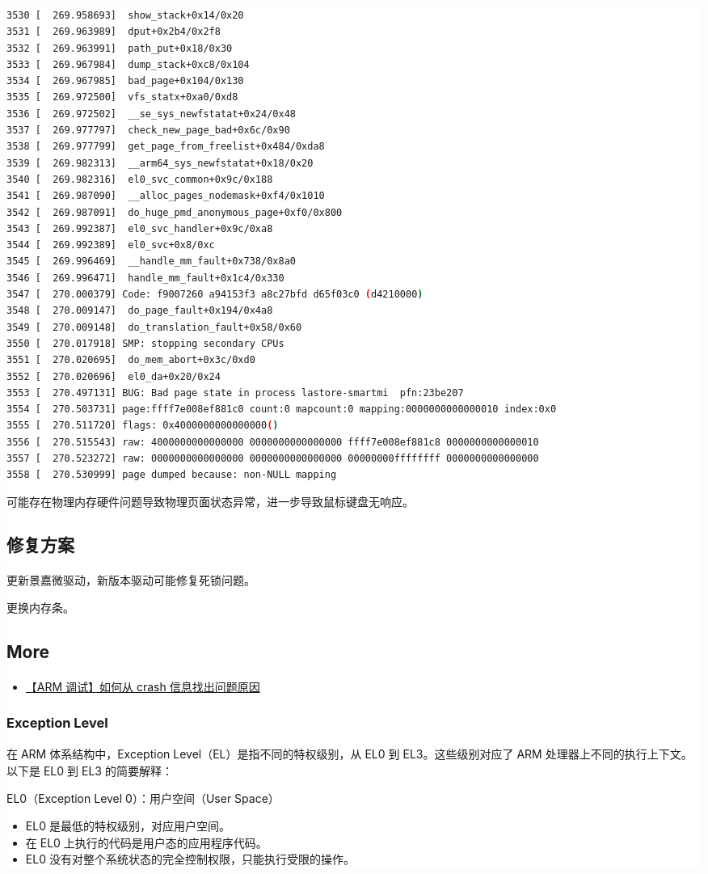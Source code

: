 ```bash
3530 [  269.958693]  show_stack+0x14/0x20
3531 [  269.963989]  dput+0x2b4/0x2f8
3532 [  269.963991]  path_put+0x18/0x30
3533 [  269.967984]  dump_stack+0xc8/0x104
3534 [  269.967985]  bad_page+0x104/0x130
3535 [  269.972500]  vfs_statx+0xa0/0xd8
3536 [  269.972502]  __se_sys_newfstatat+0x24/0x48
3537 [  269.977797]  check_new_page_bad+0x6c/0x90
3538 [  269.977799]  get_page_from_freelist+0x484/0xda8
3539 [  269.982313]  __arm64_sys_newfstatat+0x18/0x20
3540 [  269.982316]  el0_svc_common+0x9c/0x188
3541 [  269.987090]  __alloc_pages_nodemask+0xf4/0x1010
3542 [  269.987091]  do_huge_pmd_anonymous_page+0xf0/0x800
3543 [  269.992387]  el0_svc_handler+0x9c/0xa8
3544 [  269.992389]  el0_svc+0x8/0xc
3545 [  269.996469]  __handle_mm_fault+0x738/0x8a0
3546 [  269.996471]  handle_mm_fault+0x1c4/0x330
3547 [  270.000379] Code: f9007260 a94153f3 a8c27bfd d65f03c0 (d4210000) 
3548 [  270.009147]  do_page_fault+0x194/0x4a8
3549 [  270.009148]  do_translation_fault+0x58/0x60
3550 [  270.017918] SMP: stopping secondary CPUs
3551 [  270.020695]  do_mem_abort+0x3c/0xd0
3552 [  270.020696]  el0_da+0x20/0x24
3553 [  270.497131] BUG: Bad page state in process lastore-smartmi  pfn:23be207
3554 [  270.503731] page:ffff7e008ef881c0 count:0 mapcount:0 mapping:0000000000000010 index:0x0
3555 [  270.511720] flags: 0x4000000000000000()
3556 [  270.515543] raw: 4000000000000000 0000000000000000 ffff7e008ef881c8 0000000000000010
3557 [  270.523272] raw: 0000000000000000 0000000000000000 00000000ffffffff 0000000000000000                                                                                            
3558 [  270.530999] page dumped because: non-NULL mapping
```

可能存在物理内存硬件问题导致物理页面状态异常，进一步导致鼠标键盘无响应。

## 修复方案

更新景嘉微驱动，新版本驱动可能修复死锁问题。

更换内存条。

## More

- [【ARM 调试】如何从 crash 信息找出问题原因](https://blog.csdn.net/BillyThe/article/details/132166361)

### Exception Level

在 ARM 体系结构中，Exception Level（EL）是指不同的特权级别，从 EL0 到 EL3。这些级别对应了 ARM 处理器上不同的执行上下文。以下是 EL0 到 EL3 的简要解释：

EL0（Exception Level 0）：用户空间（User Space）

- EL0 是最低的特权级别，对应用户空间。
- 在 EL0 上执行的代码是用户态的应用程序代码。
- EL0 没有对整个系统状态的完全控制权限，只能执行受限的操作。
